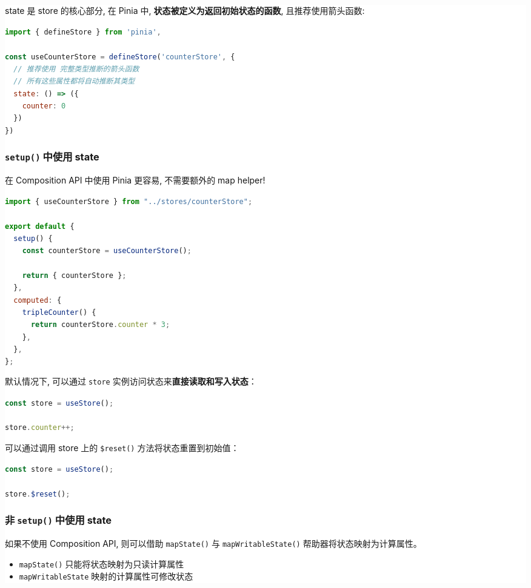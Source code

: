 state 是 store 的核心部分, 在 Pinia 中, **状态被定义为返回初始状态的函数**, 且推荐使用箭头函数:

```js {5}
import { defineStore } from 'pinia',

const useCounterStore = defineStore('counterStore', {
  // 推荐使用 完整类型推断的箭头函数
  // 所有这些属性都将自动推断其类型
  state: () => ({
    counter: 0
  })
})
```

### `setup()` 中使用 state

在 Composition API 中使用 Pinia 更容易, 不需要额外的 map helper!

```js
import { useCounterStore } from "../stores/counterStore";

export default {
  setup() {
    const counterStore = useCounterStore();

    return { counterStore };
  },
  computed: {
    tripleCounter() {
      return counterStore.counter * 3;
    },
  },
};
```

默认情况下, 可以通过 `store` 实例访问状态来**直接读取和写入状态**：

```js
const store = useStore();

store.counter++;
```

可以通过调用 store 上的 `$reset()` 方法将状态重置到初始值：

```js
const store = useStore();

store.$reset();
```

### 非 `setup()` 中使用 state

如果不使用 Composition API, 则可以借助 `mapState()` 与 `mapWritableState()` 帮助器将状态映射为计算属性。

- `mapState()` 只能将状态映射为只读计算属性
- `mapWritableState` 映射的计算属性可修改状态
